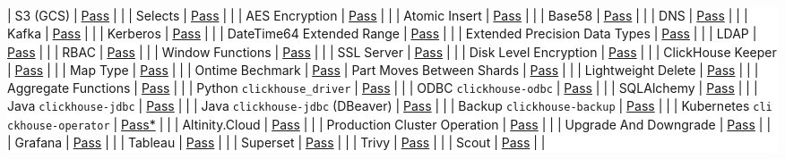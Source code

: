 | S3 (GCS) | [Pass](#s3) |   |
| Selects | [Pass](#selects) |   |
| AES Encryption | [Pass](#aes-encryption)  |   |
| Atomic Insert | [Pass](#atomic-insert) |   |
| Base58 | [Pass](#base58) |   |
| DNS | [Pass](#dns) |   |
| Kafka | [Pass](#kafka) |   |
| Kerberos | [Pass](#kerberos)  |   |
| DateTime64 Extended Range | [Pass](#datetime64-extended-range)  |   |
| Extended Precision Data Types | [Pass](#extended-precision-data-types) |   |
| LDAP | [Pass](#ldap)  |   |
| RBAC | [Pass](#rbac) |   |
| Window Functions | [Pass](#window-functions)  |   |
| SSL Server | [Pass](#ssl-server)  |   |
| Disk Level Encryption | [Pass](#disk-level-encryption)  |   |
| ClickHouse Keeper | [Pass](#clickhouse-keeper)  |   |
| Map Type | [Pass](#map-type) |   |
| Ontime Bechmark | [Pass](#ontime-benchmark)
| Part Moves Between Shards | [Pass](#part-moves-between-shards) |   |
| Lightweight Delete | [Pass](#lightweight-delete) |    |
| Aggregate Functions | [Pass](#aggregate-functions) |  |
| Python `clickhouse_driver` | [Pass](#python-clickhouse_driver)  |   |
| ODBC `clickhouse-odbc` | [Pass](#odbc-clickhouse-odbc)  |  |
| SQLAlchemy | [Pass](#sqlalchemy) |    |
| Java `clickhouse-jdbc` | [Pass](#java-clickhouse-jdbc)  |   |
| Java `clickhouse-jdbc` (DBeaver) | [Pass](#java-clickhouse-jdbc)  |   |
| Backup `clickhouse-backup` | [Pass](#backup-clickhouse-backup)  |   |
| Kubernetes `clickhouse-operator` | [Pass*](#kubernetes-clickhouse-operator) |   |
| Altinity.Cloud | [Pass](#altinitycloud)  |   |
| Production Cluster Operation | [Pass](#production-cluster-operation) |   |
| Upgrade And Downgrade | [Pass](#upgrade-and-downgrade) |   |
| Grafana | [Pass](#grafana) |   |
| Tableau | [Pass](#tableau)  |   |
| Superset | [Pass](#superset)  |   |
| Trivy | [Pass](#trivy) |   |
| Scout | [Pass](#scout) |   |
